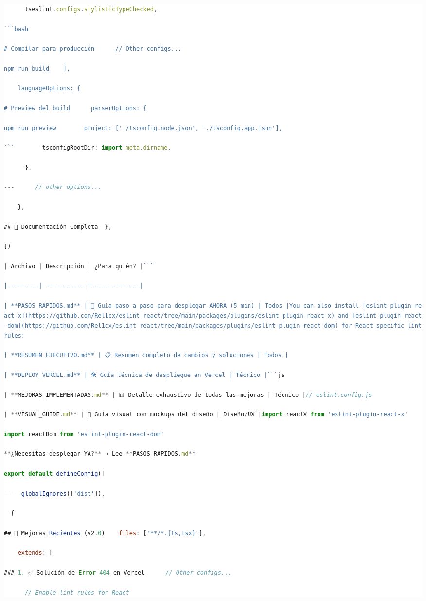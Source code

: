 ```js
      tseslint.configs.stylisticTypeChecked,

```bash

# Compilar para producción      // Other configs...

npm run build    ],

    languageOptions: {

# Preview del build      parserOptions: {

npm run preview        project: ['./tsconfig.node.json', './tsconfig.app.json'],

```        tsconfigRootDir: import.meta.dirname,

      },

---      // other options...

    },

## 📁 Documentación Completa  },

])

| Archivo | Descripción | ¿Para quién? |```

|---------|-------------|--------------|

| **PASOS_RAPIDOS.md** | 🚀 Guía paso a paso para desplegar AHORA (5 min) | Todos |You can also install [eslint-plugin-react-x](https://github.com/Rel1cx/eslint-react/tree/main/packages/plugins/eslint-plugin-react-x) and [eslint-plugin-react-dom](https://github.com/Rel1cx/eslint-react/tree/main/packages/plugins/eslint-plugin-react-dom) for React-specific lint rules:

| **RESUMEN_EJECUTIVO.md** | 📋 Resumen completo de cambios y soluciones | Todos |

| **DEPLOY_VERCEL.md** | 🛠️ Guía técnica de despliegue en Vercel | Técnico |```js

| **MEJORAS_IMPLEMENTADAS.md** | 📊 Detalle exhaustivo de todas las mejoras | Técnico |// eslint.config.js

| **VISUAL_GUIDE.md** | 🎨 Guía visual con mockups del diseño | Diseño/UX |import reactX from 'eslint-plugin-react-x'

import reactDom from 'eslint-plugin-react-dom'

**¿Necesitas desplegar YA?** → Lee **PASOS_RAPIDOS.md**

export default defineConfig([

---  globalIgnores(['dist']),

  {

## 🎨 Mejoras Recientes (v2.0)    files: ['**/*.{ts,tsx}'],

    extends: [

### 1. ✅ Solución de Error 404 en Vercel      // Other configs...

      // Enable lint rules for React

```